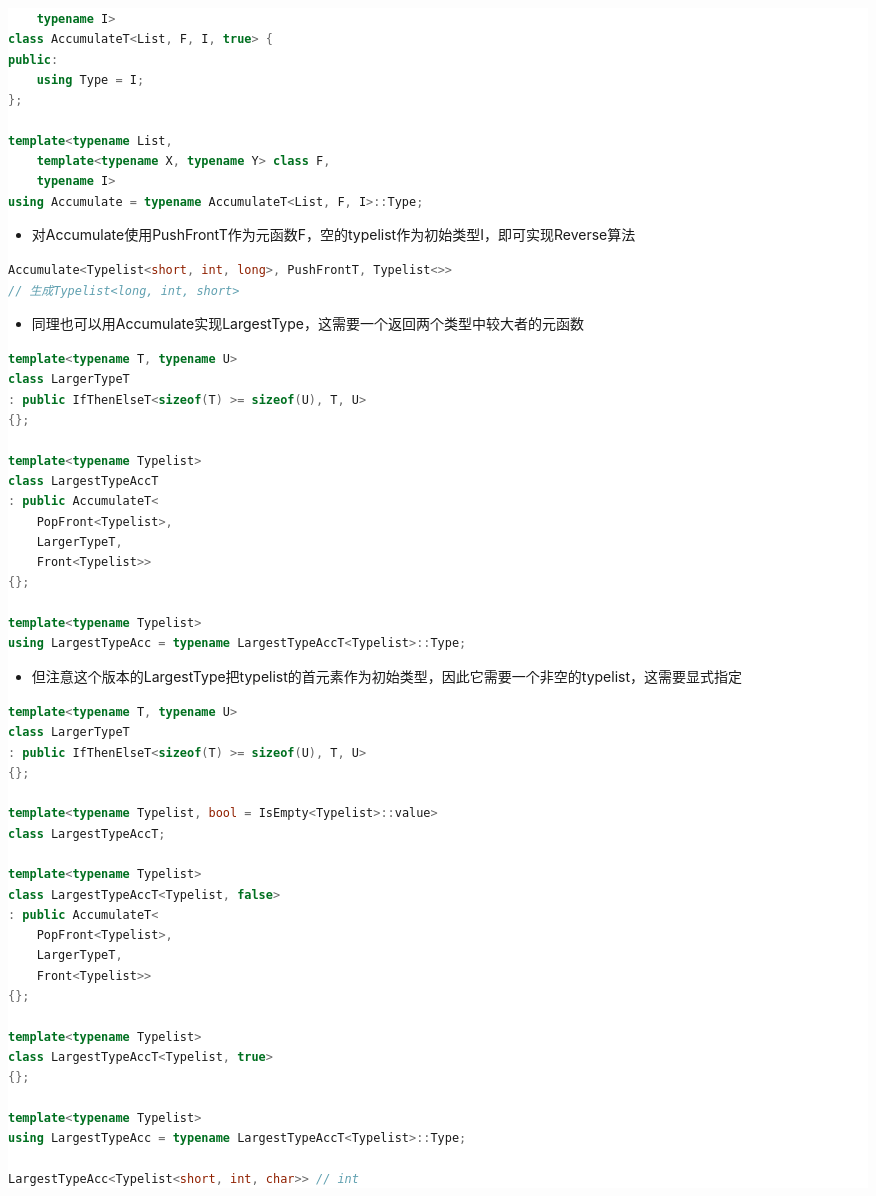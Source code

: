 ```cpp
    typename I>
class AccumulateT<List, F, I, true> {
public:
    using Type = I;
};

template<typename List,
    template<typename X, typename Y> class F,
    typename I>
using Accumulate = typename AccumulateT<List, F, I>::Type;
```

* 对Accumulate使用PushFrontT作为元函数F，空的typelist作为初始类型I，即可实现Reverse算法

```cpp
Accumulate<Typelist<short, int, long>, PushFrontT, Typelist<>>
// 生成Typelist<long, int, short>
```

* 同理也可以用Accumulate实现LargestType，这需要一个返回两个类型中较大者的元函数

```cpp
template<typename T, typename U>
class LargerTypeT
: public IfThenElseT<sizeof(T) >= sizeof(U), T, U>
{};

template<typename Typelist>
class LargestTypeAccT
: public AccumulateT<
    PopFront<Typelist>,
    LargerTypeT,    
    Front<Typelist>>
{};

template<typename Typelist>
using LargestTypeAcc = typename LargestTypeAccT<Typelist>::Type;
```

* 但注意这个版本的LargestType把typelist的首元素作为初始类型，因此它需要一个非空的typelist，这需要显式指定

```cpp
template<typename T, typename U>
class LargerTypeT
: public IfThenElseT<sizeof(T) >= sizeof(U), T, U>
{};

template<typename Typelist, bool = IsEmpty<Typelist>::value>
class LargestTypeAccT;

template<typename Typelist>
class LargestTypeAccT<Typelist, false>
: public AccumulateT<
    PopFront<Typelist>,
    LargerTypeT,
    Front<Typelist>>
{};

template<typename Typelist>
class LargestTypeAccT<Typelist, true>
{};

template<typename Typelist>
using LargestTypeAcc = typename LargestTypeAccT<Typelist>::Type;

LargestTypeAcc<Typelist<short, int, char>> // int
```